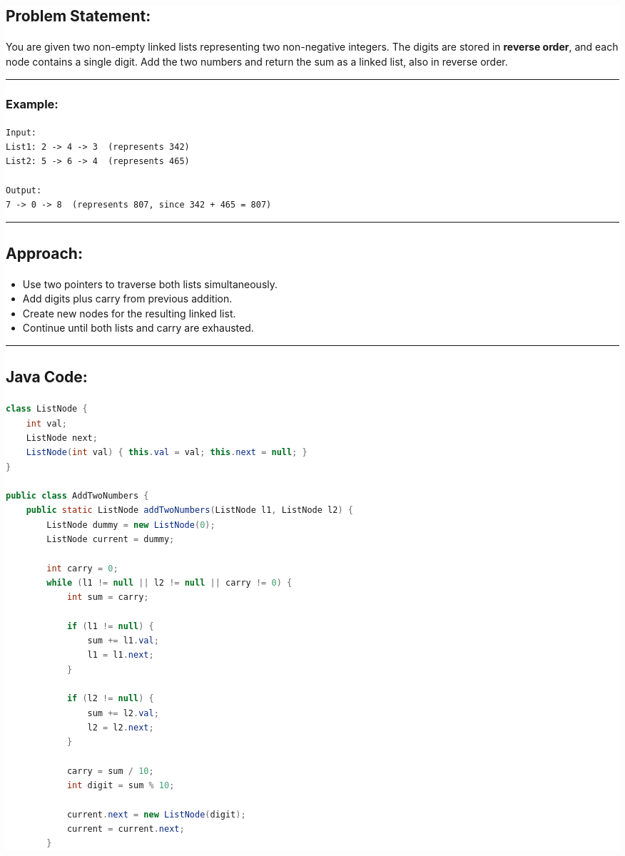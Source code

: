 ## Problem Statement:

You are given two non-empty linked lists representing two non-negative integers. The digits are stored in **reverse order**, and each node contains a single digit. Add the two numbers and return the sum as a linked list, also in reverse order.

---

### Example:

```
Input:
List1: 2 -> 4 -> 3  (represents 342)
List2: 5 -> 6 -> 4  (represents 465)

Output:
7 -> 0 -> 8  (represents 807, since 342 + 465 = 807)
```

---

## Approach:

* Use two pointers to traverse both lists simultaneously.
* Add digits plus carry from previous addition.
* Create new nodes for the resulting linked list.
* Continue until both lists and carry are exhausted.

---

## Java Code:

```java
class ListNode {
    int val;
    ListNode next;
    ListNode(int val) { this.val = val; this.next = null; }
}

public class AddTwoNumbers {
    public static ListNode addTwoNumbers(ListNode l1, ListNode l2) {
        ListNode dummy = new ListNode(0);
        ListNode current = dummy;

        int carry = 0;
        while (l1 != null || l2 != null || carry != 0) {
            int sum = carry;

            if (l1 != null) {
                sum += l1.val;
                l1 = l1.next;
            }

            if (l2 != null) {
                sum += l2.val;
                l2 = l2.next;
            }

            carry = sum / 10;
            int digit = sum % 10;

            current.next = new ListNode(digit);
            current = current.next;
        }
```
